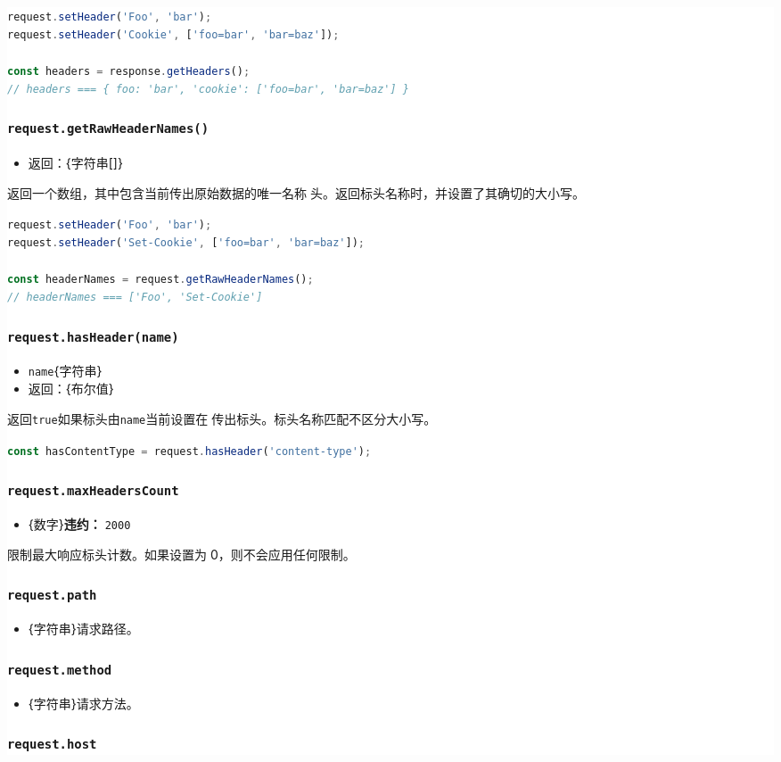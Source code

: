 ```js
request.setHeader('Foo', 'bar');
request.setHeader('Cookie', ['foo=bar', 'bar=baz']);

const headers = response.getHeaders();
// headers === { foo: 'bar', 'cookie': ['foo=bar', 'bar=baz'] }
```

### `request.getRawHeaderNames()`



*   返回：{字符串\[]}

返回一个数组，其中包含当前传出原始数据的唯一名称
头。返回标头名称时，并设置了其确切的大小写。

```js
request.setHeader('Foo', 'bar');
request.setHeader('Set-Cookie', ['foo=bar', 'bar=baz']);

const headerNames = request.getRawHeaderNames();
// headerNames === ['Foo', 'Set-Cookie']
```

### `request.hasHeader(name)`



*   `name`{字符串}
*   返回：{布尔值}

返回`true`如果标头由`name`当前设置在
传出标头。标头名称匹配不区分大小写。

```js
const hasContentType = request.hasHeader('content-type');
```

### `request.maxHeadersCount`

*   {数字}**违约：** `2000`

限制最大响应标头计数。如果设置为 0，则不会应用任何限制。

### `request.path`



*   {字符串}请求路径。

### `request.method`



*   {字符串}请求方法。

### `request.host`
